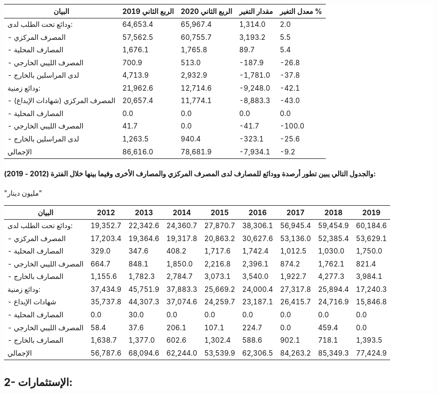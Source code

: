 | البيان | الربع الثاني 2019 | الربع الثاني 2020 | مقدار التغير | معدل التغير % |
|---|---|---|---|---|
| ودائع تحت الطلب لدى: | 64,653.4 | 65,967.4 | 1,314.0 | 2.0 |
| - المصرف المركزي | 57,562.5 | 60,755.7 | 3,193.2 | 5.5 |
| - المصارف المحلية | 1,676.1 | 1,765.8 | 89.7 | 5.4 |
| - المصرف الليبي الخارجي | 700.9 | 513.0 | -187.9 | -26.8 |
| - لدى المراسلين بالخارج | 4,713.9 | 2,932.9 | -1,781.0 | -37.8 |
| ودائع زمنية: | 21,962.6 | 12,714.6 | -9,248.0 | -42.1 |
| - المصرف المركزي (شهادات الإيداع) | 20,657.4 | 11,774.1 | -8,883.3 | -43.0 |
| - المصارف المحلية | 0.0 | 0.0 | 0.0 | 0.0 |
| - المصرف الليبي الخارجي | 41.7 | 0.0 | -41.7 | -100.0 |
| - لدى المراسلين بالخارج | 1,263.5 | 940.4 | -323.1 | -25.6 |
| الإجمالي | 86,616.0 | 78,681.9 | -7,934.1 | -9.2 |


#### والجدول التالي يبين تطور أرصدة وودائع للمصارف لدى   المصرف المركزي والمصارف الأخرى وفيما بينها خلال الفترة (2012 - 2019): 


"مليون دينار"

| البيان | 2012 | 2013 | 2014 | 2015 | 2016 | 2017 | 2018 | 2019 |
|--------|------|------|------|------|------|------|------|------|
| ودائع تحت الطلب لدى: | 19,352.7 | 22,342.6 | 24,360.7 | 27,870.7 | 38,306.1 | 56,945.4 | 59,454.9 | 60,184.6 |
| - المصرف المركزي | 17,203.4 | 19,364.6 | 19,317.8 | 20,863.2 | 30,627.6 | 53,136.0 | 52,385.4 | 53,629.1 |
| - المصارف المحلية | 329.0 | 347.6 | 408.2 | 1,717.6 | 1,742.4 | 1,012.5 | 1,030.0 | 1,750.0 |
| - المصرف الليبي الخارجي | 664.7 | 848.1 | 1,850.0 | 2,216.8 | 2,396.1 | 874.2 | 1,762.1 | 821.4 |
| - المصارف بالخارج | 1,155.6 | 1,782.3 | 2,784.7 | 3,073.1 | 3,540.0 | 1,922.7 | 4,277.3 | 3,984.1 |
| ودائع زمنية: | 37,434.9 | 45,751.9 | 37,883.3 | 25,669.2 | 24,000.4 | 27,317.8 | 25,894.4 | 17,240.3 |
| - شهادات الإيداع | 35,737.8 | 44,307.3 | 37,074.6 | 24,259.7 | 23,187.1 | 26,415.7 | 24,716.9 | 15,846.8 |
| - المصارف المحلية | 0.0 | 30.0 | 0.0 | 0.0 | 0.0 | 0.0 | 0.0 | 0.0 |
| - المصرف الليبي الخارجي | 58.4 | 37.6 | 206.1 | 107.1 | 224.7 | 0.0 | 459.4 | 0.0 |
| - المصارف بالخارج | 1,638.7 | 1,377.0 | 602.6 | 1,302.4 | 588.6 | 902.1 | 718.1 | 1,393.5 |
| الإجمالي | 56,787.6 | 68,094.6 | 62,244.0 | 53,539.9 | 62,306.5 | 84,263.2 | 85,349.3 | 77,424.9 |


## 2- الإستثمارات:
